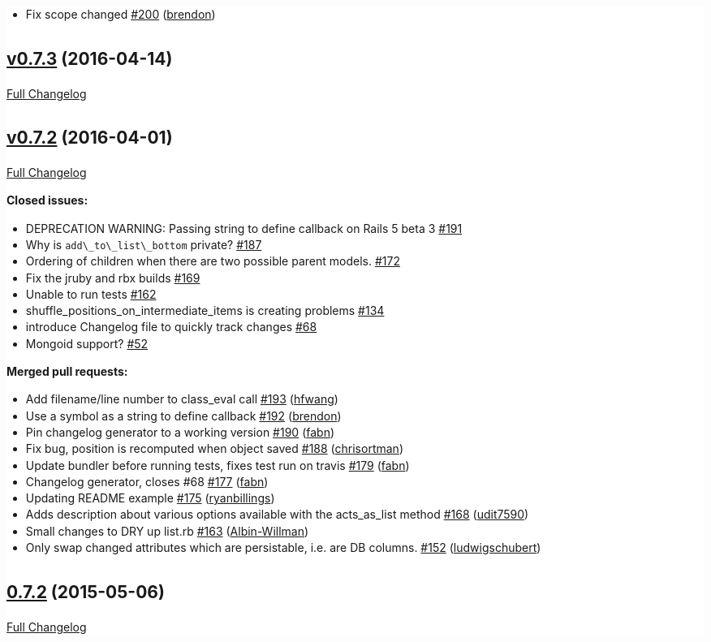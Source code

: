- Fix scope changed [\#200](https://github.com/brendon/acts_as_list/pull/200) ([brendon](https://github.com/brendon))

## [v0.7.3](https://github.com/brendon/acts_as_list/tree/v0.7.3) (2016-04-14)
[Full Changelog](https://github.com/brendon/acts_as_list/compare/v0.7.2...v0.7.3)

## [v0.7.2](https://github.com/brendon/acts_as_list/tree/v0.7.2) (2016-04-01)
[Full Changelog](https://github.com/brendon/acts_as_list/compare/0.7.2...v0.7.2)

**Closed issues:**

- DEPRECATION WARNING: Passing string to define callback on Rails 5 beta 3 [\#191](https://github.com/brendon/acts_as_list/issues/191)
- Why is `add\_to\_list\_bottom` private? [\#187](https://github.com/brendon/acts_as_list/issues/187)
- Ordering of children when there are two possible parent models. [\#172](https://github.com/brendon/acts_as_list/issues/172)
- Fix the jruby and rbx builds [\#169](https://github.com/brendon/acts_as_list/issues/169)
- Unable to run tests [\#162](https://github.com/brendon/acts_as_list/issues/162)
- shuffle\_positions\_on\_intermediate\_items is creating problems [\#134](https://github.com/brendon/acts_as_list/issues/134)
- introduce Changelog file to quickly track changes [\#68](https://github.com/brendon/acts_as_list/issues/68)
- Mongoid support? [\#52](https://github.com/brendon/acts_as_list/issues/52)

**Merged pull requests:**

- Add filename/line number to class\_eval call [\#193](https://github.com/brendon/acts_as_list/pull/193) ([hfwang](https://github.com/hfwang))
- Use a symbol as a string to define callback [\#192](https://github.com/brendon/acts_as_list/pull/192) ([brendon](https://github.com/brendon))
- Pin changelog generator to a working version [\#190](https://github.com/brendon/acts_as_list/pull/190) ([fabn](https://github.com/fabn))
- Fix bug, position is recomputed when object saved [\#188](https://github.com/brendon/acts_as_list/pull/188) ([chrisortman](https://github.com/chrisortman))
- Update bundler before running tests, fixes test run on travis [\#179](https://github.com/brendon/acts_as_list/pull/179) ([fabn](https://github.com/fabn))
- Changelog generator, closes \#68 [\#177](https://github.com/brendon/acts_as_list/pull/177) ([fabn](https://github.com/fabn))
- Updating README example [\#175](https://github.com/brendon/acts_as_list/pull/175) ([ryanbillings](https://github.com/ryanbillings))
- Adds description about various options available with the acts\_as\_list method [\#168](https://github.com/brendon/acts_as_list/pull/168) ([udit7590](https://github.com/udit7590))
- Small changes to DRY up list.rb [\#163](https://github.com/brendon/acts_as_list/pull/163) ([Albin-Willman](https://github.com/Albin-Willman))
- Only swap changed attributes which are persistable, i.e. are DB columns. [\#152](https://github.com/brendon/acts_as_list/pull/152) ([ludwigschubert](https://github.com/ludwigschubert))

## [0.7.2](https://github.com/brendon/acts_as_list/tree/0.7.2) (2015-05-06)
[Full Changelog](https://github.com/brendon/acts_as_list/compare/0.7.1...0.7.2)
